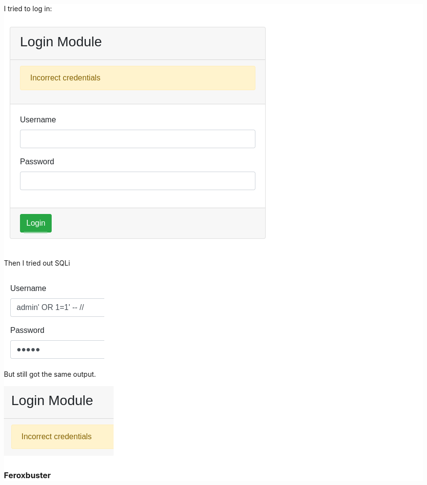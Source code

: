 I tried to log in:

![](../../../assets/68c3ca0e7a157ae8682a08675641092a.png)

Then I tried out SQLi

![](../../../assets/160ee7b50300fee0dbb73ca0a70ba673.png)

But still got the same output.

![](../../../assets/3c17580bb0beeb50e799216f170529c9.png)

### Feroxbuster
